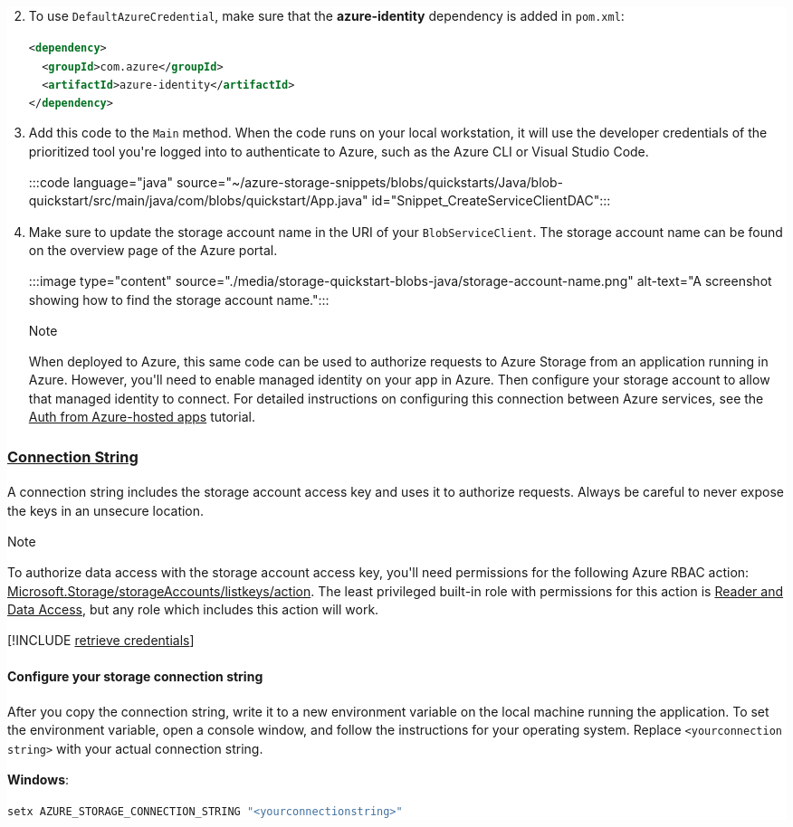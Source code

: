 2. To use `DefaultAzureCredential`, make sure that the **azure-identity** dependency is added in `pom.xml`:

    ```xml
    <dependency>
      <groupId>com.azure</groupId>
      <artifactId>azure-identity</artifactId>
    </dependency>
    ```

3. Add this code to the `Main` method. When the code runs on your local workstation, it will use the developer credentials of the prioritized tool you're logged into to authenticate to Azure, such as the Azure CLI or Visual Studio Code.

    :::code language="java" source="~/azure-storage-snippets/blobs/quickstarts/Java/blob-quickstart/src/main/java/com/blobs/quickstart/App.java" id="Snippet_CreateServiceClientDAC":::

4. Make sure to update the storage account name in the URI of your `BlobServiceClient`. The storage account name can be found on the overview page of the Azure portal.

    :::image type="content" source="./media/storage-quickstart-blobs-java/storage-account-name.png" alt-text="A screenshot showing how to find the storage account name.":::

    > [!NOTE]
    > When deployed to Azure, this same code can be used to authorize requests to Azure Storage from an application running in Azure. However, you'll need to enable managed identity on your app in Azure. Then configure your storage account to allow that managed identity to connect. For detailed instructions on configuring this connection between Azure services, see the [Auth from Azure-hosted apps](/azure/developer/java/sdk/identity-azure-hosted-auth) tutorial.

### [Connection String](#tab/connection-string)

A connection string includes the storage account access key and uses it to authorize requests. Always be careful to never expose the keys in an unsecure location.

> [!NOTE]
> To authorize data access with the storage account access key, you'll need permissions for the following Azure RBAC action: [Microsoft.Storage/storageAccounts/listkeys/action](../../role-based-access-control/resource-provider-operations.md#microsoftstorage). The least privileged built-in role with permissions for this action is [Reader and Data Access](../../role-based-access-control/built-in-roles.md#reader-and-data-access), but any role which includes this action will work.

[!INCLUDE [retrieve credentials](../../../includes/retrieve-credentials.md)]

#### Configure your storage connection string

After you copy the connection string, write it to a new environment variable on the local machine running the application. To set the environment variable, open a console window, and follow the instructions for your operating system. Replace `<yourconnectionstring>` with your actual connection string.

**Windows**:

```cmd
setx AZURE_STORAGE_CONNECTION_STRING "<yourconnectionstring>"
```
